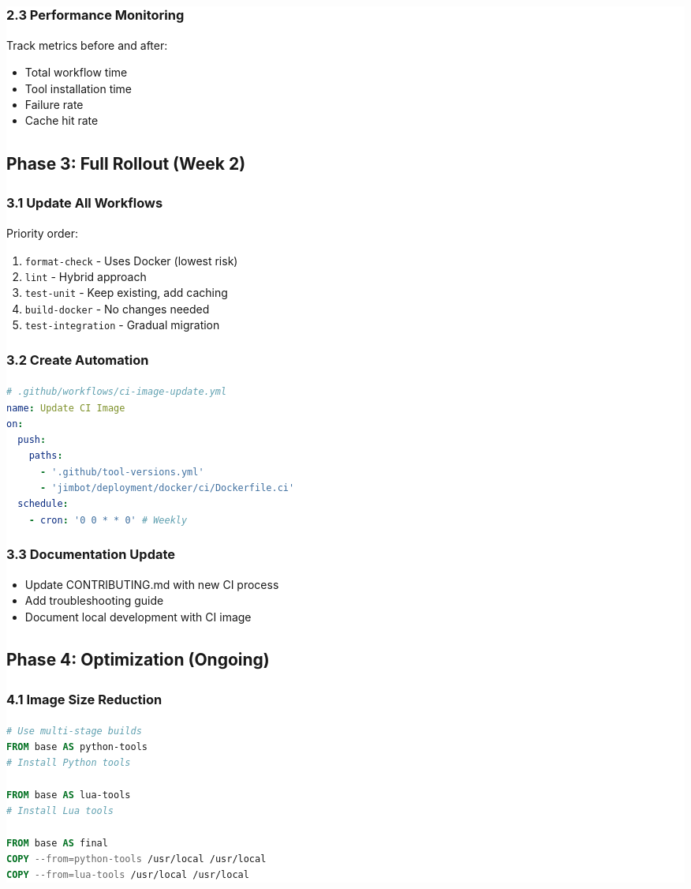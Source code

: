 ### 2.3 Performance Monitoring
Track metrics before and after:
- Total workflow time
- Tool installation time
- Failure rate
- Cache hit rate

## Phase 3: Full Rollout (Week 2)

### 3.1 Update All Workflows
Priority order:
1. `format-check` - Uses Docker (lowest risk)
2. `lint` - Hybrid approach
3. `test-unit` - Keep existing, add caching
4. `build-docker` - No changes needed
5. `test-integration` - Gradual migration

### 3.2 Create Automation
```yaml
# .github/workflows/ci-image-update.yml
name: Update CI Image
on:
  push:
    paths:
      - '.github/tool-versions.yml'
      - 'jimbot/deployment/docker/ci/Dockerfile.ci'
  schedule:
    - cron: '0 0 * * 0' # Weekly
```

### 3.3 Documentation Update
- Update CONTRIBUTING.md with new CI process
- Add troubleshooting guide
- Document local development with CI image

## Phase 4: Optimization (Ongoing)

### 4.1 Image Size Reduction
```dockerfile
# Use multi-stage builds
FROM base AS python-tools
# Install Python tools

FROM base AS lua-tools
# Install Lua tools

FROM base AS final
COPY --from=python-tools /usr/local /usr/local
COPY --from=lua-tools /usr/local /usr/local
```
